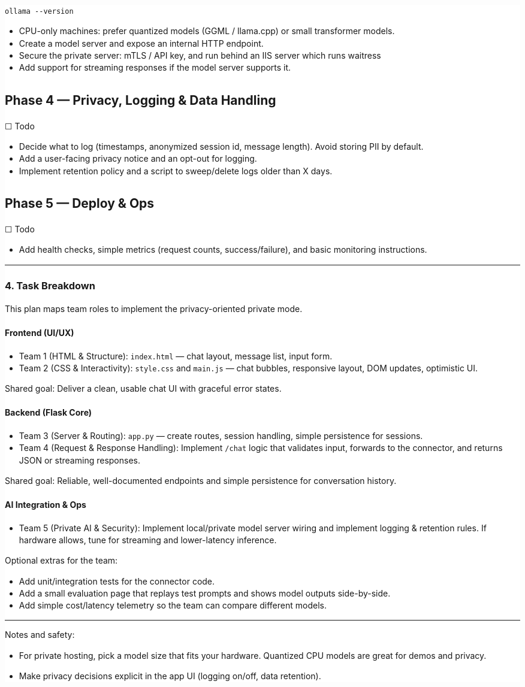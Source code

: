    ```ollama --version```
- CPU-only machines: prefer quantized models (GGML / llama.cpp) or small transformer models.
- Create a model server and expose an internal HTTP endpoint.
- Secure the private server: mTLS / API key, and run behind an IIS server which runs waitress
- Add support for streaming responses if the model server supports it.

## Phase 4 — Privacy, Logging & Data Handling

☐ Todo

- Decide what to log (timestamps, anonymized session id, message length). Avoid storing PII by default.
- Add a user-facing privacy notice and an opt-out for logging.
- Implement retention policy and a script to sweep/delete logs older than X days.

## Phase 5 — Deploy & Ops

☐ Todo

- Add health checks, simple metrics (request counts, success/failure), and basic monitoring instructions.

---

### 4. Task Breakdown

This plan maps team roles to implement the privacy-oriented private mode.

#### Frontend (UI/UX)

- Team 1 (HTML & Structure): `index.html` — chat layout, message list, input form.
- Team 2 (CSS & Interactivity): `style.css` and `main.js` — chat bubbles, responsive layout, DOM updates, optimistic UI.

Shared goal: Deliver a clean, usable chat UI with graceful error states.

#### Backend (Flask Core)

- Team 3 (Server & Routing): `app.py` — create routes, session handling, simple persistence for sessions.
- Team 4 (Request & Response Handling): Implement `/chat` logic that validates input, forwards to the connector, and returns JSON or streaming responses.

Shared goal: Reliable, well-documented endpoints and simple persistence for conversation history.

#### AI Integration & Ops

- Team 5 (Private AI & Security): Implement local/private model server wiring and implement logging & retention rules. If hardware allows, tune for streaming and lower-latency inference.

Optional extras for the team:

- Add unit/integration tests for the connector code.
- Add a small evaluation page that replays test prompts and shows model outputs side-by-side.
- Add simple cost/latency telemetry so the team can compare different models.

---

Notes and safety:

- For private hosting, pick a model size that fits your hardware. Quantized CPU models are great for demos and privacy.
- Make privacy decisions explicit in the app UI (logging on/off, data retention).

   ```
